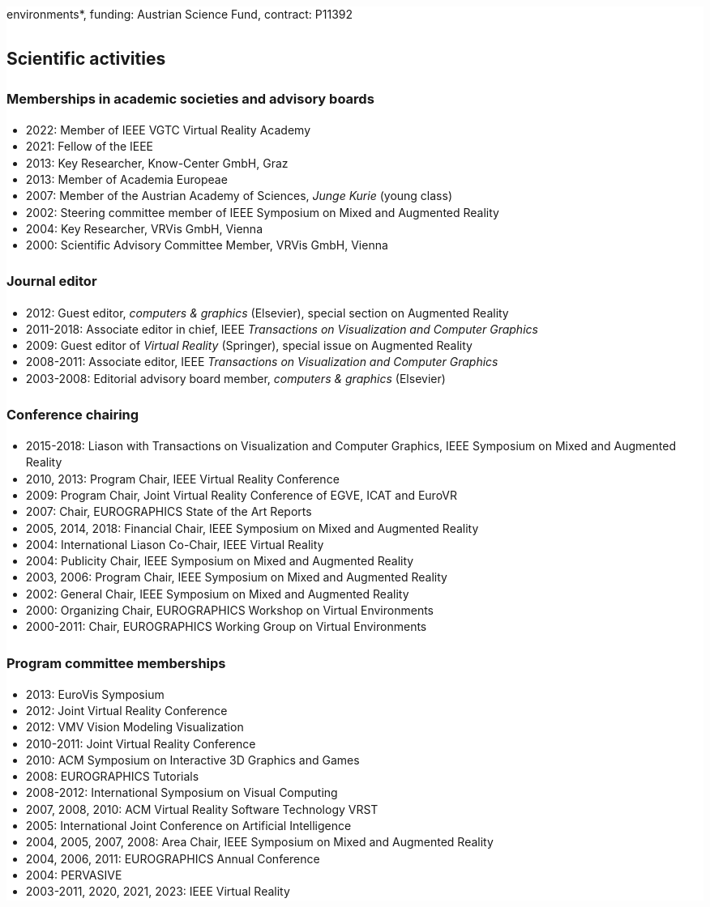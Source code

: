   environments*, funding: Austrian Science Fund, contract: P11392

## Scientific activities

### Memberships in academic societies and advisory boards

- 2022: Member of IEEE VGTC Virtual Reality Academy
- 2021: Fellow of the IEEE
- 2013: Key Researcher, Know-Center GmbH, Graz
- 2013: Member of Academia Europeae
- 2007: Member of the Austrian Academy of Sciences, *Junge Kurie* (young
  class)
- 2002: Steering committee member of IEEE Symposium on Mixed and
  Augmented Reality
- 2004: Key Researcher, VRVis GmbH, Vienna
- 2000: Scientific Advisory Committee Member, VRVis GmbH, Vienna

### Journal editor

- 2012: Guest editor, *computers & graphics* (Elsevier), special section
  on Augmented Reality
- 2011-2018: Associate editor in chief, IEEE *Transactions on
  Visualization and Computer Graphics*
- 2009: Guest editor of *Virtual Reality* (Springer), special issue on
  Augmented Reality
- 2008-2011: Associate editor, IEEE *Transactions on Visualization and
  Computer Graphics*
- 2003-2008: Editorial advisory board member, *computers & graphics*
  (Elsevier)

### Conference chairing

- 2015-2018: Liason with Transactions on Visualization and Computer
  Graphics, IEEE Symposium on Mixed and Augmented Reality
- 2010, 2013: Program Chair, IEEE Virtual Reality Conference
- 2009: Program Chair, Joint Virtual Reality Conference of EGVE, ICAT
  and EuroVR
- 2007: Chair, EUROGRAPHICS State of the Art Reports
- 2005, 2014, 2018: Financial Chair, IEEE Symposium on Mixed and
  Augmented Reality
- 2004: International Liason Co-Chair, IEEE Virtual Reality
- 2004: Publicity Chair, IEEE Symposium on Mixed and Augmented Reality
- 2003, 2006: Program Chair, IEEE Symposium on Mixed and Augmented
  Reality
- 2002: General Chair, IEEE Symposium on Mixed and Augmented Reality
- 2000: Organizing Chair, EUROGRAPHICS Workshop on Virtual Environments
- 2000-2011: Chair, EUROGRAPHICS Working Group on Virtual Environments

### Program committee memberships

- 2013: EuroVis Symposium
- 2012: Joint Virtual Reality Conference
- 2012: VMV Vision Modeling Visualization
- 2010-2011: Joint Virtual Reality Conference
- 2010: ACM Symposium on Interactive 3D Graphics and Games
- 2008: EUROGRAPHICS Tutorials
- 2008-2012: International Symposium on Visual Computing
- 2007, 2008, 2010: ACM Virtual Reality Software Technology VRST
- 2005: International Joint Conference on Artificial Intelligence
- 2004, 2005, 2007, 2008: Area Chair, IEEE Symposium on Mixed and
  Augmented Reality
- 2004, 2006, 2011: EUROGRAPHICS Annual Conference
- 2004: PERVASIVE
- 2003-2011, 2020, 2021, 2023: IEEE Virtual Reality